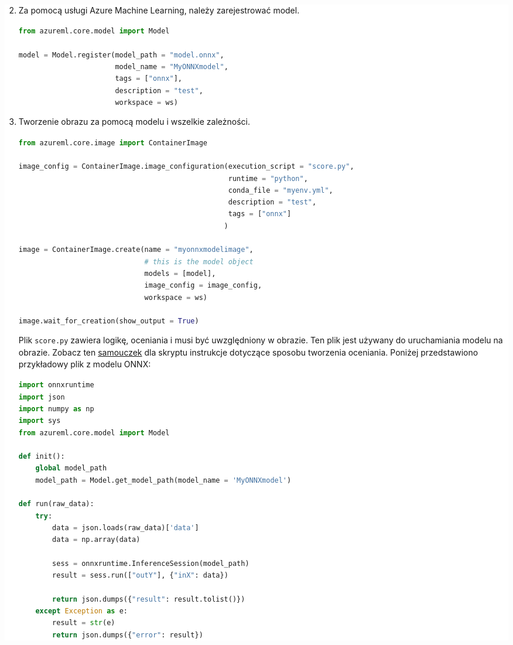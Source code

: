 2. Za pomocą usługi Azure Machine Learning, należy zarejestrować model.

   ```python
   from azureml.core.model import Model

   model = Model.register(model_path = "model.onnx",
                          model_name = "MyONNXmodel",
                          tags = ["onnx"],
                          description = "test",
                          workspace = ws)
   ```

3. Tworzenie obrazu za pomocą modelu i wszelkie zależności.

   ```python
   from azureml.core.image import ContainerImage

   image_config = ContainerImage.image_configuration(execution_script = "score.py",
                                                     runtime = "python",
                                                     conda_file = "myenv.yml",
                                                     description = "test",
                                                     tags = ["onnx"]
                                                    )

   image = ContainerImage.create(name = "myonnxmodelimage",
                                 # this is the model object
                                 models = [model],
                                 image_config = image_config,
                                 workspace = ws)

   image.wait_for_creation(show_output = True)
   ```

   Plik `score.py` zawiera logikę, oceniania i musi być uwzględniony w obrazie. Ten plik jest używany do uruchamiania modelu na obrazie. Zobacz ten [samouczek](tutorial-deploy-models-with-aml.md#create-scoring-script) dla skryptu instrukcje dotyczące sposobu tworzenia oceniania. Poniżej przedstawiono przykładowy plik z modelu ONNX:

   ```python
   import onnxruntime
   import json
   import numpy as np
   import sys
   from azureml.core.model import Model

   def init():
       global model_path
       model_path = Model.get_model_path(model_name = 'MyONNXmodel')

   def run(raw_data):
       try:
           data = json.loads(raw_data)['data']
           data = np.array(data)

           sess = onnxruntime.InferenceSession(model_path)
           result = sess.run(["outY"], {"inX": data})

           return json.dumps({"result": result.tolist()})
       except Exception as e:
           result = str(e)
           return json.dumps({"error": result})
   ```

